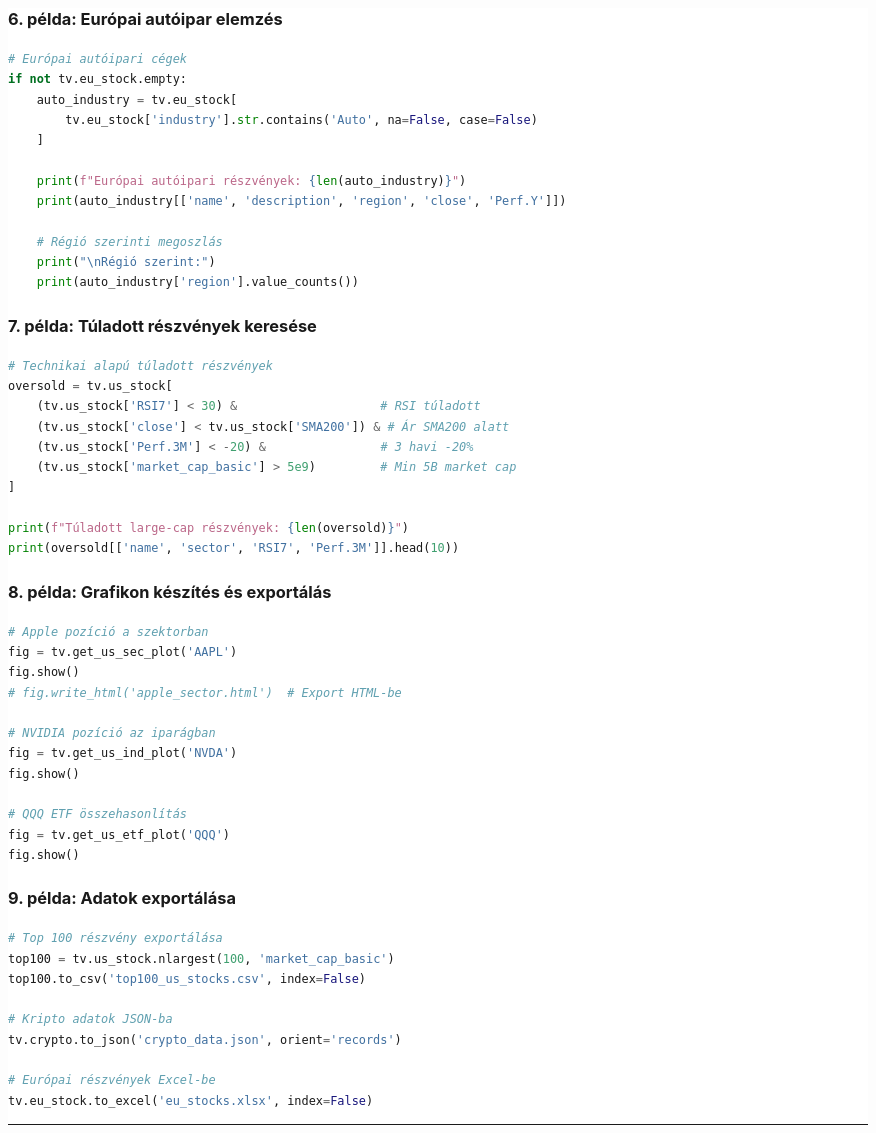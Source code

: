 ### 6. példa: Európai autóipar elemzés

```python
# Európai autóipari cégek
if not tv.eu_stock.empty:
    auto_industry = tv.eu_stock[
        tv.eu_stock['industry'].str.contains('Auto', na=False, case=False)
    ]
    
    print(f"Európai autóipari részvények: {len(auto_industry)}")
    print(auto_industry[['name', 'description', 'region', 'close', 'Perf.Y']])
    
    # Régió szerinti megoszlás
    print("\nRégió szerint:")
    print(auto_industry['region'].value_counts())
```

### 7. példa: Túladott részvények keresése

```python
# Technikai alapú túladott részvények
oversold = tv.us_stock[
    (tv.us_stock['RSI7'] < 30) &                    # RSI túladott
    (tv.us_stock['close'] < tv.us_stock['SMA200']) & # Ár SMA200 alatt
    (tv.us_stock['Perf.3M'] < -20) &                # 3 havi -20%
    (tv.us_stock['market_cap_basic'] > 5e9)         # Min 5B market cap
]

print(f"Túladott large-cap részvények: {len(oversold)}")
print(oversold[['name', 'sector', 'RSI7', 'Perf.3M']].head(10))
```

### 8. példa: Grafikon készítés és exportálás

```python
# Apple pozíció a szektorban
fig = tv.get_us_sec_plot('AAPL')
fig.show()
# fig.write_html('apple_sector.html')  # Export HTML-be

# NVIDIA pozíció az iparágban
fig = tv.get_us_ind_plot('NVDA')
fig.show()

# QQQ ETF összehasonlítás
fig = tv.get_us_etf_plot('QQQ')
fig.show()
```

### 9. példa: Adatok exportálása

```python
# Top 100 részvény exportálása
top100 = tv.us_stock.nlargest(100, 'market_cap_basic')
top100.to_csv('top100_us_stocks.csv', index=False)

# Kripto adatok JSON-ba
tv.crypto.to_json('crypto_data.json', orient='records')

# Európai részvények Excel-be
tv.eu_stock.to_excel('eu_stocks.xlsx', index=False)
```

---